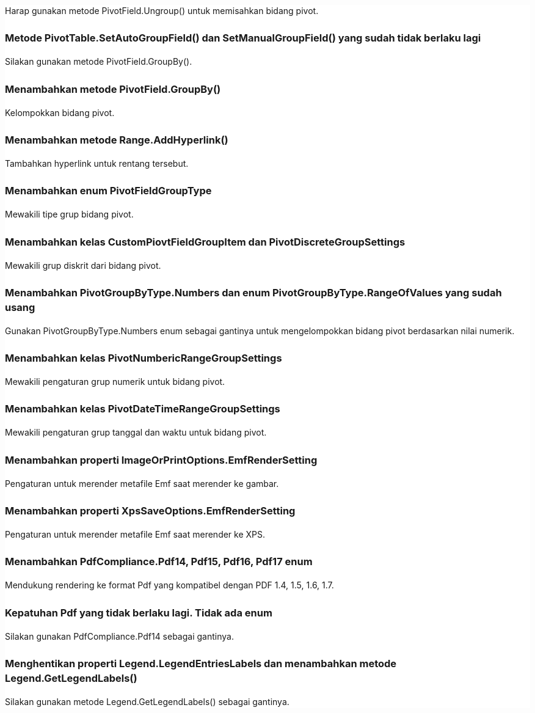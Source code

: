 Harap gunakan metode PivotField.Ungroup() untuk memisahkan bidang pivot.

###  **Metode PivotTable.SetAutoGroupField() dan SetManualGroupField() yang sudah tidak berlaku lagi**

Silakan gunakan metode PivotField.GroupBy().

###  **Menambahkan metode PivotField.GroupBy()**

Kelompokkan bidang pivot.

###  **Menambahkan metode Range.AddHyperlink()**

Tambahkan hyperlink untuk rentang tersebut.

###  **Menambahkan enum PivotFieldGroupType**

Mewakili tipe grup bidang pivot.

###  **Menambahkan kelas CustomPiovtFieldGroupItem dan PivotDiscreteGroupSettings**

Mewakili grup diskrit dari bidang pivot.

###  **Menambahkan PivotGroupByType.Numbers dan enum PivotGroupByType.RangeOfValues yang sudah usang**

Gunakan PivotGroupByType.Numbers enum sebagai gantinya untuk mengelompokkan bidang pivot berdasarkan nilai numerik.

###  **Menambahkan kelas PivotNumbericRangeGroupSettings**

Mewakili pengaturan grup numerik untuk bidang pivot.

###  **Menambahkan kelas PivotDateTimeRangeGroupSettings**

Mewakili pengaturan grup tanggal dan waktu untuk bidang pivot.

###  **Menambahkan properti ImageOrPrintOptions.EmfRenderSetting**

Pengaturan untuk merender metafile Emf saat merender ke gambar.

###  **Menambahkan properti XpsSaveOptions.EmfRenderSetting**

Pengaturan untuk merender metafile Emf saat merender ke XPS.

###  **Menambahkan PdfCompliance.Pdf14, Pdf15, Pdf16, Pdf17 enum**

Mendukung rendering ke format Pdf yang kompatibel dengan PDF 1.4, 1.5, 1.6, 1.7.

###  **Kepatuhan Pdf yang tidak berlaku lagi. Tidak ada enum**

Silakan gunakan PdfCompliance.Pdf14 sebagai gantinya.

###  **Menghentikan properti Legend.LegendEntriesLabels dan menambahkan metode Legend.GetLegendLabels()**

Silakan gunakan metode Legend.GetLegendLabels() sebagai gantinya.
